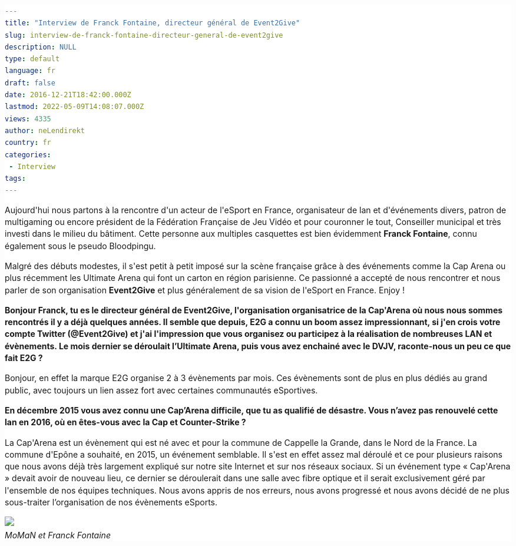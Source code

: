 ```yaml
---
title: "Interview de Franck Fontaine, directeur général de Event2Give"
slug: interview-de-franck-fontaine-directeur-general-de-event2give
description: NULL
type: default
language: fr
draft: false
date: 2016-12-21T18:42:00.000Z
lastmod: 2022-05-09T14:08:07.000Z
views: 4335
author: neLendirekt
country: fr
categories:
 - Interview
tags:
---
```

Aujourd'hui nous partons à la rencontre d'un acteur de l'eSport en France, organisateur de lan et d'événements divers, patron de multigaming ou encore président de la Fédération Française de Jeu Vidéo et pour couronner le tout, Conseiller municipal et très investi dans le milieu du bâtiment. Cette personne aux multiples casquettes est bien évidemment **Franck Fontaine**, connu également sous le pseudo Bloodpingu.

Malgré des débuts modestes, il s'est petit à petit imposé sur la scène française grâce à des événements comme la Cap Arena ou plus récemment les Ultimate Arena qui font un carton en région parisienne. Ce passionné a accepté de nous rencontrer et nous parler de son organisation **Event2Give** et plus généralement de sa vision de l'eSport en France. Enjoy !

**Bonjour Franck, tu es le directeur général de Event2Give, l'organisation organisatrice de la Cap'Arena où nous nous sommes rencontrés il y a déjà quelques années. Il semble que depuis, E2G a connu un boom assez impressionnant, si j'en crois votre compte Twitter (@Event2Give) et j'ai l'impression que vous organisez ou participez à la réalisation de nombreuses LAN et évènements. Le mois dernier se déroulait l’Ultimate Arena, puis vous avez enchainé avec le DVJV, raconte-nous un peu ce que fait E2G ?**

Bonjour, en effet la marque E2G organise 2 à 3 évènements par mois. Ces évènements sont de plus en plus dédiés au grand public, avec toujours un lien assez fort avec certaines communautés eSportives.

**En décembre 2015 vous avez connu une Cap’Arena difficile, que tu as qualifié de désastre. Vous n’avez pas renouvelé cette lan en 2016, où en êtes-vous avec la Cap et Counter-Strike ?**

La Cap'Arena est un évènement qui est né avec et pour la commune de Cappelle la Grande, dans le Nord de la France. La commune d'Epône a souhaité, en 2015, un événement semblable. Il s'est en effet assez mal déroulé et ce pour plusieurs raisons que nous avons déjà très largement expliqué sur notre site Internet et sur nos réseaux sociaux. Si un événement type « Cap'Arena » devait avoir de nouveau lieu, ce dernier se déroulerait dans une salle avec fibre optique et il serait exclusivement géré par l'ensemble de nos équipes techniques. Nous avons appris de nos erreurs, nous avons progressé et nous avons décidé de ne plus sous-traiter l’organisation de nos évènements eSports.

![](/storage/images/585a972cb415f_img-2432jpg.jpg)  
_MoMaN et Franck Fontaine_
